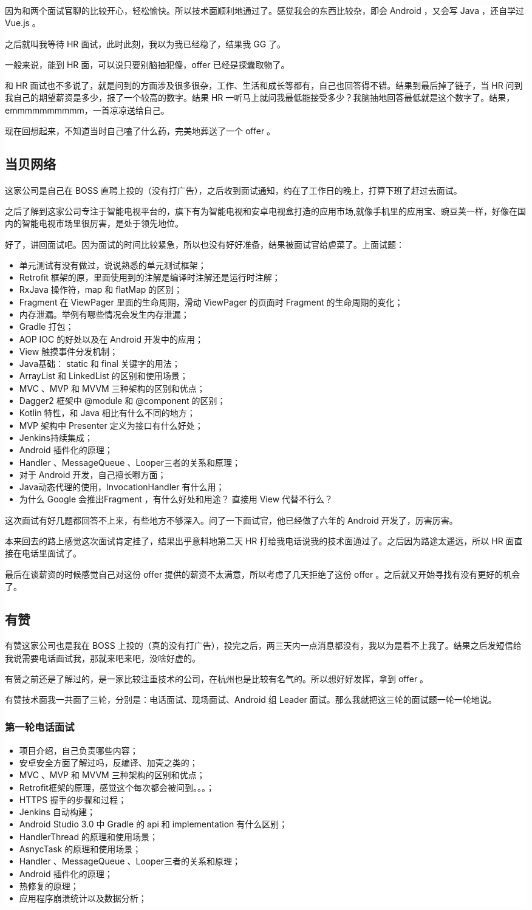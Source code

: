 因为和两个面试官聊的比较开心，轻松愉快。所以技术面顺利地通过了。感觉我会的东西比较杂，即会 Android ，又会写 Java ，还自学过 Vue.js 。

之后就叫我等待 HR 面试，此时此刻，我以为我已经稳了，结果我 GG 了。

一般来说，能到 HR 面，可以说只要别脑抽犯傻，offer 已经是探囊取物了。

和 HR 面试也不多说了，就是问到的方面涉及很多很杂，工作、生活和成长等都有，自己也回答得不错。结果到最后掉了链子，当 HR 问到我自己的期望薪资是多少，报了一个较高的数字。结果 HR 一听马上就问我最低能接受多少？我脑抽地回答最低就是这个数字了。结果，emmmmmmmmmm，一首凉凉送给自己。

现在回想起来，不知道当时自己嗑了什么药，完美地葬送了一个 offer 。

当贝网络
-------
这家公司是自己在 BOSS 直聘上投的（没有打广告），之后收到面试通知，约在了工作日的晚上，打算下班了赶过去面试。

之后了解到这家公司专注于智能电视平台的，旗下有为智能电视和安卓电视盒打造的应用市场,就像手机里的应用宝、豌豆荚一样，好像在国内的智能电视市场里很厉害，是处于领先地位。

好了，讲回面试吧。因为面试的时间比较紧急，所以也没有好好准备，结果被面试官给虐菜了。上面试题：

* 单元测试有没有做过，说说熟悉的单元测试框架；
* Retrofit 框架的原，里面使用到的注解是编译时注解还是运行时注解；
* RxJava 操作符，map 和 flatMap 的区别；
* Fragment 在 ViewPager 里面的生命周期，滑动 ViewPager 的页面时 Fragment 的生命周期的变化；
* 内存泄漏。举例有哪些情况会发生内存泄漏；
* Gradle 打包；
* AOP IOC 的好处以及在 Android 开发中的应用；
* View 触摸事件分发机制；
* Java基础： static 和 final 关键字的用法；
* ArrayList 和 LinkedList 的区别和使用场景；
* MVC 、MVP 和 MVVM 三种架构的区别和优点；
* Dagger2 框架中 @module 和 @component 的区别；
* Kotlin 特性，和 Java 相比有什么不同的地方；
* MVP 架构中 Presenter 定义为接口有什么好处；
* Jenkins持续集成；
* Android 插件化的原理；
* Handler 、MessageQueue 、Looper三者的关系和原理；
* 对于 Android 开发，自己擅长哪方面；
* Java动态代理的使用，InvocationHandler 有什么用；
* 为什么 Google 会推出Fragment ，有什么好处和用途？ 直接用 View 代替不行么？

这次面试有好几题都回答不上来，有些地方不够深入。问了一下面试官，他已经做了六年的 Android 开发了，厉害厉害。

本来回去的路上感觉这次面试肯定挂了，结果出乎意料地第二天 HR 打给我电话说我的技术面通过了。之后因为路途太遥远，所以 HR 面直接在电话里面试了。

最后在谈薪资的时候感觉自己对这份 offer 提供的薪资不太满意，所以考虑了几天拒绝了这份 offer 。之后就又开始寻找有没有更好的机会了。

有赞
----
有赞这家公司也是我在 BOSS 上投的（真的没有打广告），投完之后，两三天内一点消息都没有，我以为是看不上我了。结果之后发短信给我说需要电话面试我，那就来吧来吧，没啥好虚的。

有赞之前还是了解过的，是一家比较注重技术的公司，在杭州也是比较有名气的。所以想好好发挥，拿到 offer 。

有赞技术面我一共面了三轮，分别是：电话面试、现场面试、Android 组 Leader 面试。那么我就把这三轮的面试题一轮一轮地说。

### 第一轮电话面试

* 项目介绍，自己负责哪些内容；
* 安卓安全方面了解过吗，反编译、加壳之类的；
* MVC 、MVP 和 MVVM 三种架构的区别和优点；
* Retrofit框架的原理，感觉这个每次都会被问到。。。；
* HTTPS 握手的步骤和过程；
* Jenkins 自动构建；
* Android Studio 3.0 中 Gradle 的 api 和 implementation 有什么区别；
* HandlerThread 的原理和使用场景；
* AsnycTask 的原理和使用场景；
* Handler 、MessageQueue 、Looper三者的关系和原理；
* Android 插件化的原理；
* 热修复的原理；
* 应用程序崩溃统计以及数据分析；
